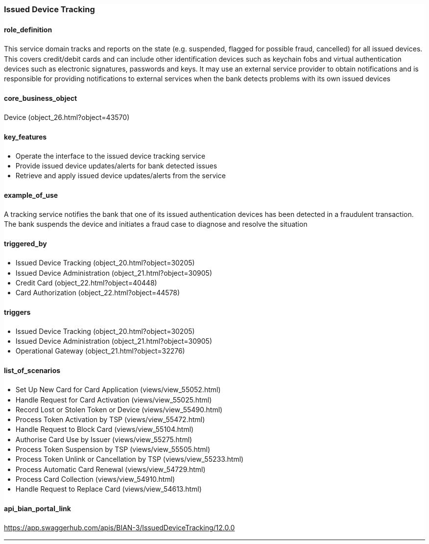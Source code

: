 ### Issued Device Tracking

#### role_definition
This service domain tracks and reports on the state (e.g. suspended, flagged for possible fraud, cancelled) for all issued devices. This covers credit/debit cards and can include other identification devices such as keychain fobs and virtual authentication devices such as electronic signatures, passwords and keys. It may use an external service provider to obtain notifications and is responsible for providing notifications to external services when the bank detects problems with its own issued devices

#### core_business_object
Device (object_26.html?object=43570)

#### key_features
- Operate the interface to the issued device tracking service
- Provide issued device updates/alerts for bank detected issues
- Retrieve and apply issued device updates/alerts from the service

#### example_of_use
A tracking service notifies the bank that one of its issued authentication devices has been detected in a fraudulent transaction. The bank suspends the device and initiates a fraud case to diagnose and resolve the situation

#### triggered_by
- Issued Device Tracking (object_20.html?object=30205)
- Issued Device Administration (object_21.html?object=30905)
- Credit Card (object_22.html?object=40448)
- Card Authorization (object_22.html?object=44578)

#### triggers
- Issued Device Tracking (object_20.html?object=30205)
- Issued Device Administration (object_21.html?object=30905)
- Operational Gateway (object_21.html?object=32276)

#### list_of_scenarios
- Set Up New Card for Card Application (views/view_55052.html)
- Handle Request for Card Activation (views/view_55025.html)
- Record Lost or Stolen Token or Device (views/view_55490.html)
- Process Token Activation by TSP (views/view_55472.html)
- Handle Request to Block Card (views/view_55104.html)
- Authorise Card Use by Issuer (views/view_55275.html)
- Process Token Suspension by TSP (views/view_55505.html)
- Process Token Unlink or Cancellation by TSP (views/view_55233.html)
- Process Automatic Card Renewal (views/view_54729.html)
- Process Card Collection (views/view_54910.html)
- Handle Request to Replace Card (views/view_54613.html)

#### api_bian_portal_link
https://app.swaggerhub.com/apis/BIAN-3/IssuedDeviceTracking/12.0.0

---
